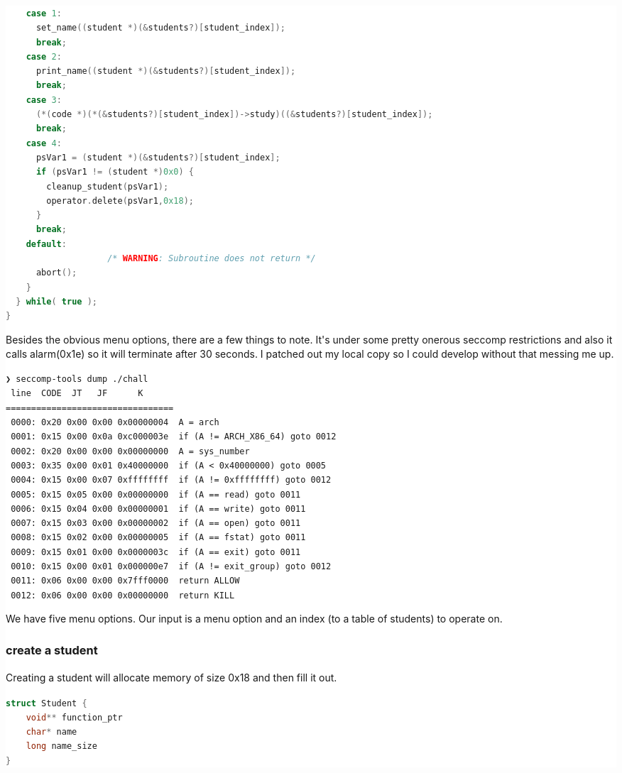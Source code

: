 ```c
    case 1:
      set_name((student *)(&students?)[student_index]);
      break;
    case 2:
      print_name((student *)(&students?)[student_index]);
      break;
    case 3:
      (*(code *)(*(&students?)[student_index])->study)((&students?)[student_index]);
      break;
    case 4:
      psVar1 = (student *)(&students?)[student_index];
      if (psVar1 != (student *)0x0) {
        cleanup_student(psVar1);
        operator.delete(psVar1,0x18);
      }
      break;
    default:
                    /* WARNING: Subroutine does not return */
      abort();
    }
  } while( true );
}
```
Besides the obvious menu options, there are a few things to note. It's under some pretty onerous seccomp restrictions and also it calls alarm(0x1e) so it will terminate after 30 seconds. I patched out my local copy so I could develop without that messing me up. 

```text
❯ seccomp-tools dump ./chall
 line  CODE  JT   JF      K
=================================
 0000: 0x20 0x00 0x00 0x00000004  A = arch
 0001: 0x15 0x00 0x0a 0xc000003e  if (A != ARCH_X86_64) goto 0012
 0002: 0x20 0x00 0x00 0x00000000  A = sys_number
 0003: 0x35 0x00 0x01 0x40000000  if (A < 0x40000000) goto 0005
 0004: 0x15 0x00 0x07 0xffffffff  if (A != 0xffffffff) goto 0012
 0005: 0x15 0x05 0x00 0x00000000  if (A == read) goto 0011
 0006: 0x15 0x04 0x00 0x00000001  if (A == write) goto 0011
 0007: 0x15 0x03 0x00 0x00000002  if (A == open) goto 0011
 0008: 0x15 0x02 0x00 0x00000005  if (A == fstat) goto 0011
 0009: 0x15 0x01 0x00 0x0000003c  if (A == exit) goto 0011
 0010: 0x15 0x00 0x01 0x000000e7  if (A != exit_group) goto 0012
 0011: 0x06 0x00 0x00 0x7fff0000  return ALLOW
 0012: 0x06 0x00 0x00 0x00000000  return KILL
 ```

We have five menu options. Our input is a menu option and an index (to a table of students) to operate on. 

### create a student

Creating a student will allocate memory of size 0x18 and then fill it out. 
```c
struct Student {
	void** function_ptr
	char* name
	long name_size		
}
```
